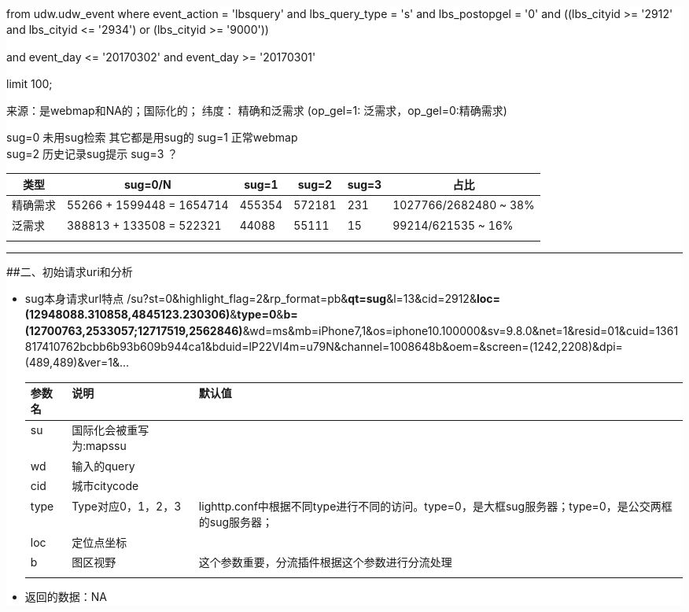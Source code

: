 from udw.udw_event
where event_action = 'lbsquery' 
and lbs_query_type = 's'
and lbs_postopgel = '0'
and ((lbs_cityid >= '2912' and lbs_cityid <= '2934')
or (lbs_cityid  >= '9000'))
    
and event_day <= '20170302' 
and event_day >= '20170301'  
     
limit 100;
  
  
来源：是webmap和NA的；国际化的； 
纬度： 精确和泛需求 (op_gel=1: 泛需求，op_gel=0:精确需求)
  
sug=0 未用sug检索 其它都是用sug的
sug=1 正常webmap  
sug=2 历史记录sug提示
sug=3 ？

| 类型 | sug=0/N | sug=1 | sug=2 | sug=3 | 占比 |
| --- | --- | --- | --- | --- | --- |
| 精确需求 | 55266 + 1599448 = 1654714 | 455354 | 572181 | 231 | 1027766/2682480 ~ 38% |
| 泛需求 | 388813 + 133508 = 522321 | 44088 | 55111 | 15 | 99214/621535 ~ 16% |
|  |  |  |  |  |  |

  
 ---
   
##二、初始请求uri和分析


* sug本身请求url特点
/su?st=0&highlight_flag=2&rp_format=pb&**qt=sug**&l=13&cid=2912&**loc=(12948088.310858,4845123.230306)**&**type=0**&**b=(12700763,2533057;12717519,2562846)**&wd=ms&mb=iPhone7,1&os=iphone10.100000&sv=9.8.0&net=1&resid=01&cuid=1361817410762bcbb6b93b609b944ca1&bduid=lP22Vl4m=u79N&channel=1008648b&oem=&screen=(1242,2208)&dpi=(489,489)&ver=1&...
    
    | 参数名 | 说明 | 默认值 |
    | --- | --- | --- |
    | su | 国际化会被重写为:mapssu |  |
    | wd | 输入的query |  |
    | cid | 城市citycode |  |
    | type |Type对应0，1，2，3| lighttp.conf中根据不同type进行不同的访问。type=0，是大框sug服务器；type=0，是公交两框的sug服务器； |
    | loc | 定位点坐标 |  |
    | b | 图区视野 | 这个参数重要，分流插件根据这个参数进行分流处理 |
    |  |  |  |
        
* 返回的数据：NA
 